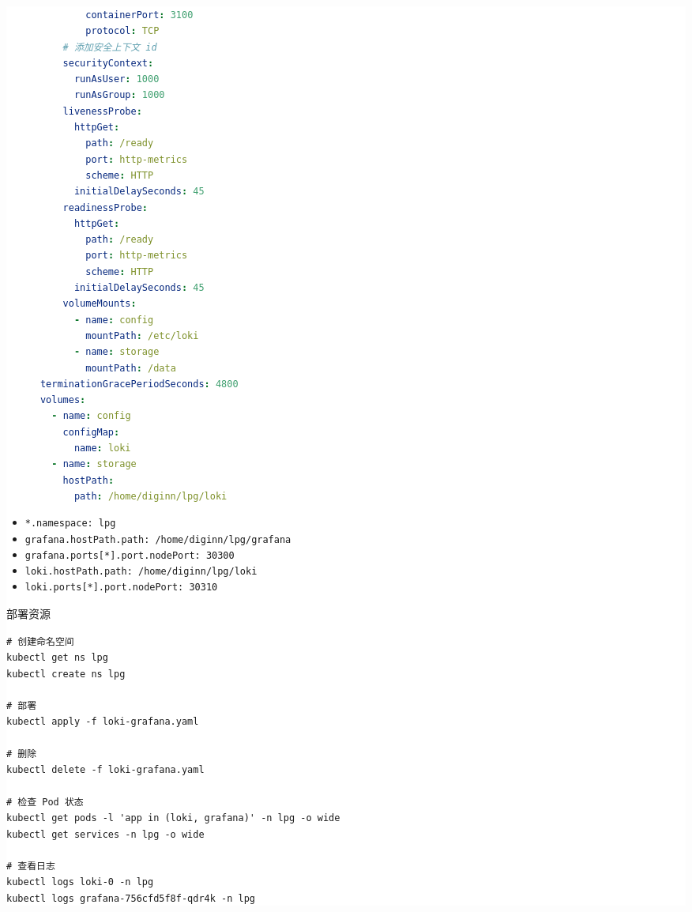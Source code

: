 ```yaml
              containerPort: 3100
              protocol: TCP
          # 添加安全上下文 id
          securityContext:
            runAsUser: 1000
            runAsGroup: 1000
          livenessProbe:
            httpGet: 
              path: /ready
              port: http-metrics
              scheme: HTTP
            initialDelaySeconds: 45
          readinessProbe:
            httpGet: 
              path: /ready
              port: http-metrics
              scheme: HTTP
            initialDelaySeconds: 45
          volumeMounts:
            - name: config
              mountPath: /etc/loki
            - name: storage
              mountPath: /data
      terminationGracePeriodSeconds: 4800
      volumes:
        - name: config
          configMap:
            name: loki
        - name: storage
          hostPath:
            path: /home/diginn/lpg/loki

```

- `*.namespace: lpg`
- `grafana.hostPath.path: /home/diginn/lpg/grafana`
- `grafana.ports[*].port.nodePort: 30300`
- `loki.hostPath.path: /home/diginn/lpg/loki`
- `loki.ports[*].port.nodePort: 30310`

部署资源

```shell
# 创建命名空间
kubectl get ns lpg
kubectl create ns lpg

# 部署
kubectl apply -f loki-grafana.yaml

# 删除
kubectl delete -f loki-grafana.yaml

# 检查 Pod 状态
kubectl get pods -l 'app in (loki, grafana)' -n lpg -o wide 
kubectl get services -n lpg -o wide 

# 查看日志
kubectl logs loki-0 -n lpg
kubectl logs grafana-756cfd5f8f-qdr4k -n lpg

```
